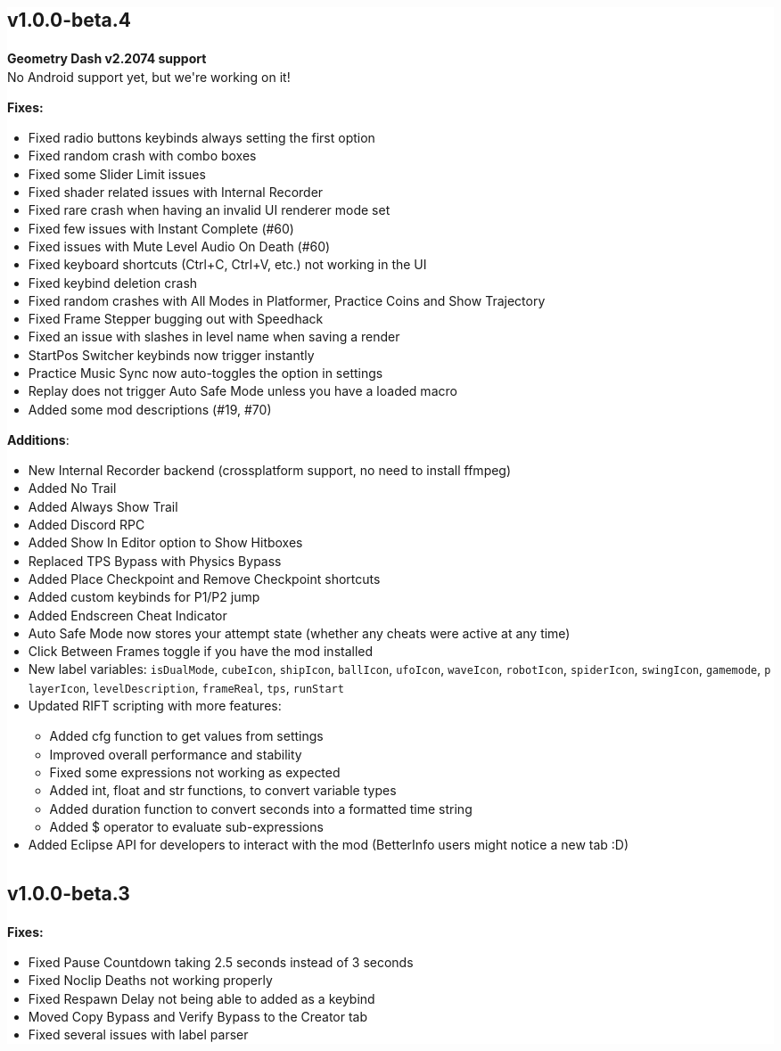 ## v1.0.0-beta.4
**<cg>Geometry Dash v2.2074</c> support**  
No Android support yet, but we're working on it!

**Fixes:**
* <cg>Fixed</c> radio buttons keybinds always setting the first option
* <cg>Fixed</c> random crash with combo boxes
* <cg>Fixed</c> some <co>Slider Limit</c> issues
* <cg>Fixed</c> shader related issues with <co>Internal Recorder</c>
* <cg>Fixed</c> rare crash when having an invalid UI renderer mode set
* <cg>Fixed</c> few issues with <co>Instant Complete</c> (#60)
* <cg>Fixed</c> issues with <co>Mute Level Audio On Death</c> (#60)
* <cg>Fixed</c> keyboard shortcuts (Ctrl+C, Ctrl+V, etc.) not working in the UI
* <cg>Fixed</c> keybind deletion crash
* <cg>Fixed</c> random crashes with <co>All Modes in Platformer</c>, <co>Practice Coins</c> and <co>Show Trajectory</c>
* <cg>Fixed</c> <co>Frame Stepper</c> bugging out with <co>Speedhack</c>
* <cg>Fixed</c> an issue with slashes in level name when saving a render
* <co>StartPos Switcher</c> keybinds now trigger instantly
* <co>Practice Music Sync</c> now auto-toggles the option in settings
* Replay does not trigger <co>Auto Safe Mode</c> unless you have a loaded macro
* Added some mod descriptions (#19, #70)

**Additions**:
* <cy>New</c> Internal Recorder backend (crossplatform support, no need to install ffmpeg)
* Added <cg>No Trail</c>
* Added <cg>Always Show Trail</c>
* Added <cg>Discord RPC</c>
* Added <cg>Show In Editor</c> option to <co>Show Hitboxes</c>
* Replaced <co>TPS Bypass</c> with <cg>Physics Bypass</c>
* Added <co>Place Checkpoint</c> and <co>Remove Checkpoint</c> shortcuts
* Added custom keybinds for <co>P1/P2 jump</c>
* Added <cg>Endscreen Cheat Indicator</c>
* <co>Auto Safe Mode</c> now stores your attempt state (whether any cheats were active at any time)
* <cg>Click Between Frames</c> toggle if you have the mod installed
* <cy>New</c> label variables: 
`isDualMode`, `cubeIcon`, `shipIcon`, `ballIcon`, `ufoIcon`, `waveIcon`, 
`robotIcon`, `spiderIcon`, `swingIcon`, `gamemode`, `playerIcon`, `levelDescription`, 
`frameReal`, `tps`, `runStart`
* <cy>Updated</c> <co>RIFT</c> scripting with more features:
    * Added <cg>cfg</c> function to get values from settings
    * Improved overall performance and stability
    * Fixed some expressions not working as expected
    * Added <cg>int</c>, <cg>float</c> and <cg>str</c> functions, to convert variable types
    * Added <cg>duration</c> function to convert seconds into a formatted time string
    * Added <cg>$</c> operator to evaluate sub-expressions
* Added <cg>Eclipse API</c> for developers to interact with the mod (BetterInfo users might notice a new tab :D)

## v1.0.0-beta.3
**Fixes:**
* <cg>Fixed</c> <co>Pause Countdown</c> taking 2.5 seconds instead of 3 seconds
* <cg>Fixed</c> <co>Noclip Deaths</c> not working properly
* <cg>Fixed</c> <co>Respawn Delay</c> not being able to added as a keybind
* Moved <co>Copy Bypass</c> and <co>Verify Bypass</c> to the Creator tab
* Fixed several issues with label parser
